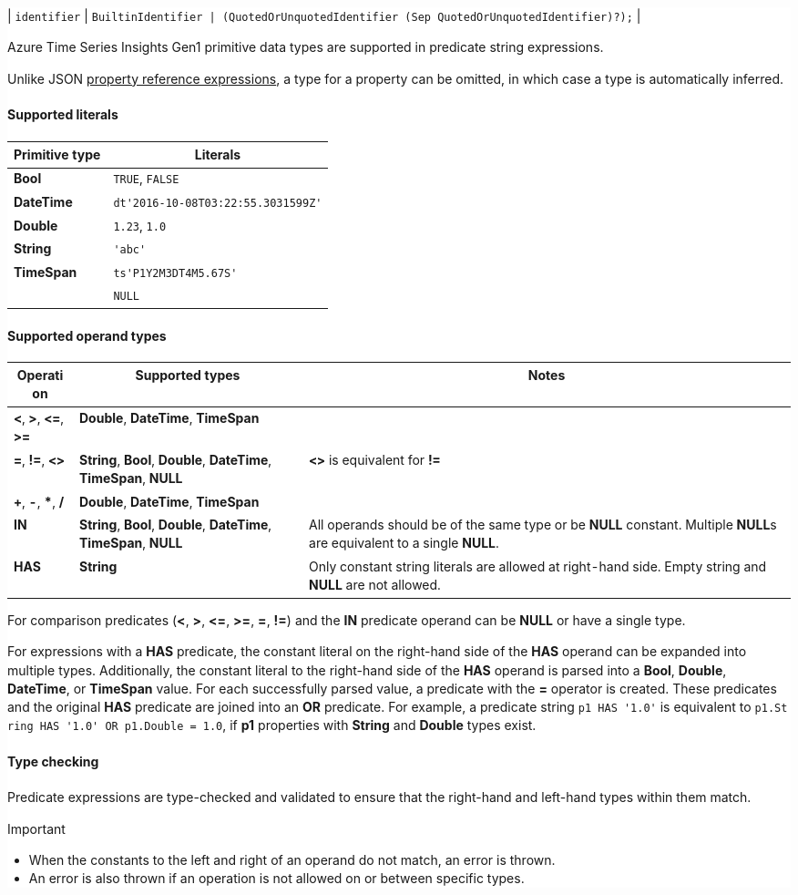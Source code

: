 | `identifier` | `BuiltinIdentifier | (QuotedOrUnquotedIdentifier (Sep QuotedOrUnquotedIdentifier)?);` |

Azure Time Series Insights Gen1 primitive data types are supported in predicate string expressions.

Unlike JSON [property reference expressions](#property-reference-expressions), a type for a property can be omitted, in which case a type is automatically inferred.

#### Supported literals

| Primitive type | Literals |
|--|--|
| **Bool** | `TRUE`, `FALSE` |
| **DateTime** | `dt'2016-10-08T03:22:55.3031599Z'` |
| **Double** | `1.23`, `1.0` |
| **String** | `'abc'` |
| **TimeSpan** | `ts'P1Y2M3DT4M5.67S'` |
|  | `NULL` |

#### Supported operand types

| Operation | Supported types | Notes |
|--|--|--|
| **<**, **>**, **<=**, **>=** | **Double**, **DateTime**, **TimeSpan** | |
| **=**, **!=**, **<>** | **String**, **Bool**, **Double**, **DateTime**, **TimeSpan**, **NULL** | **<>** is equivalent for **!=** |
| **+**, **-**, **\***, **/** | **Double**, **DateTime**, **TimeSpan** | |
| **IN** | **String**, **Bool**, **Double**, **DateTime**, **TimeSpan**, **NULL** | All operands should be of the same type or be **NULL** constant. Multiple **NULL**s are equivalent to a single **NULL**. |
| **HAS** | **String** | Only constant string literals are allowed at right-hand side. Empty string and **NULL** are not allowed. |

For comparison predicates (**<**, **>**, **<=**, **>=**, **=**, **!=**) and the **IN** predicate operand can be **NULL** or have a single type.

For expressions with a **HAS** predicate, the constant literal on the right-hand side of the **HAS** operand can be expanded into multiple types. Additionally, the constant literal to the right-hand side of the **HAS** operand is parsed into a **Bool**, **Double**, **DateTime**, or **TimeSpan** value. For each successfully parsed value, a predicate with the **=** operator is created. These predicates and the original **HAS** predicate are joined into an **OR** predicate. For example, a predicate string `p1 HAS '1.0'` is equivalent to `p1.String HAS '1.0' OR p1.Double = 1.0`, if **p1** properties with **String** and **Double** types exist.

#### Type checking

Predicate expressions are type-checked and validated to ensure that the right-hand and left-hand types within them match.

> [!IMPORTANT]
>
> * When the constants to the left and right of an operand do not match, an error is thrown.
> * An error is also thrown if an operation is not allowed on or between specific types.
